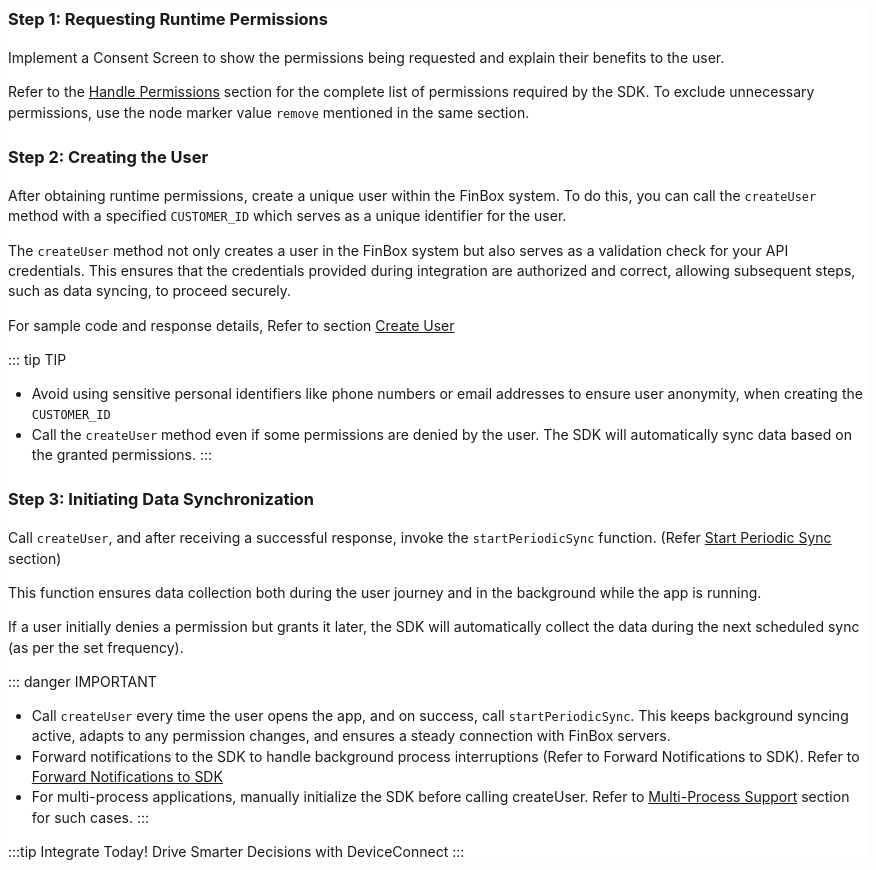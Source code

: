 ### Step 1: Requesting Runtime Permissions

Implement a Consent Screen to show the permissions being requested and explain their benefits to the user.

Refer to the [Handle Permissions](/device-connect/permissions.html#runtime-permissions-added-by-the-sdk) section for the complete list of permissions required by the SDK. To exclude unnecessary permissions, use the node marker value `remove` mentioned in the same section.

### Step 2: Creating the User

After obtaining runtime permissions, create a unique user within the FinBox system. To do this, you can call the `createUser` method with a specified `CUSTOMER_ID`  which serves as a unique identifier for the user.  

The `createUser` method not only creates a user in the FinBox system but also serves as a validation check for your API credentials. This ensures that the credentials provided during integration are authorized and correct, allowing subsequent steps, such as data syncing, to proceed securely.

For sample code and response details, Refer to section [Create User](/device-connect/android.html#create-user)

::: tip TIP

- Avoid using sensitive personal identifiers like phone numbers or email addresses to ensure user anonymity, when creating the `CUSTOMER_ID`
- Call the `createUser` method even if some permissions are denied by the user. The SDK will automatically sync data based on the granted permissions.
:::

### Step 3: Initiating Data Synchronization

Call `createUser`, and after receiving a successful response, invoke the `startPeriodicSync` function. 
(Refer [Start Periodic Sync](/device-connect/android.html#start-periodic-sync) section)

This function ensures data collection both during the user journey and in the background while the app is running.

If a user initially denies a permission but grants it later, the SDK will automatically collect the data during the next scheduled sync (as per the set frequency). 

::: danger IMPORTANT

- Call `createUser` every time the user opens the app, and on success, call `startPeriodicSync`. This keeps background syncing active, adapts to any permission changes, and ensures a steady connection with FinBox servers.
- Forward notifications to the SDK to handle background process interruptions (Refer to Forward Notifications to SDK). Refer to [Forward Notifications to SDK](/device-connect/android.html#forward-notifications-to-sdk)
- For multi-process applications, manually initialize the SDK before calling createUser. Refer to [Multi-Process Support](/device-connect/android.html#multi-process-support) section for such cases.
:::

:::tip Integrate Today!
Drive Smarter Decisions with DeviceConnect
:::